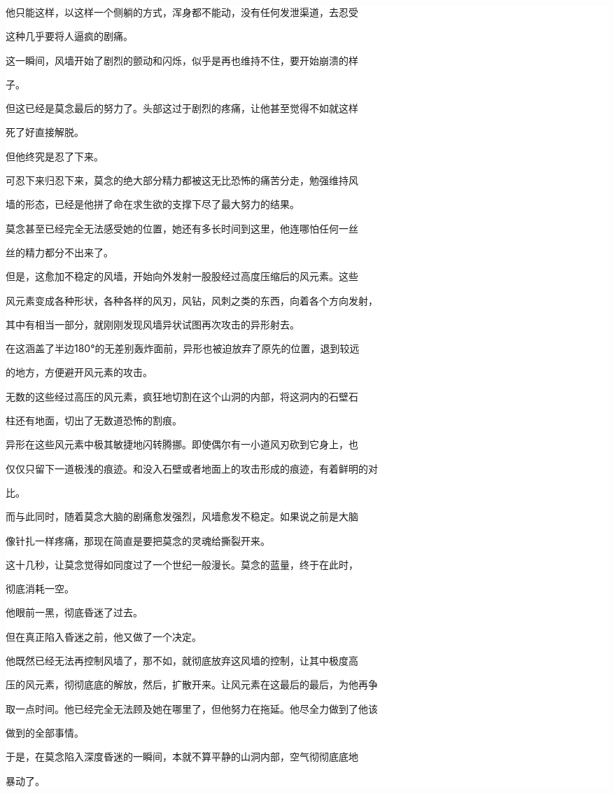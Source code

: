 他只能这样，以这样一个侧躺的方式，浑身都不能动，没有任何发泄渠道，去忍受

这种几乎要将人逼疯的剧痛。

这一瞬间，风墙开始了剧烈的颤动和闪烁，似乎是再也维持不住，要开始崩溃的样

子。

但这已经是莫念最后的努力了。头部这过于剧烈的疼痛，让他甚至觉得不如就这样

死了好直接解脱。

但他终究是忍了下来。

可忍下来归忍下来，莫念的绝大部分精力都被这无比恐怖的痛苦分走，勉强维持风

墙的形态，已经是他拼了命在求生欲的支撑下尽了最大努力的结果。

莫念甚至已经完全无法感受她的位置，她还有多长时间到这里，他连哪怕任何一丝

丝的精力都分不出来了。

但是，这愈加不稳定的风墙，开始向外发射一股股经过高度压缩后的风元素。这些

风元素变成各种形状，各种各样的风刃，风钻，风刺之类的东西，向着各个方向发射，

其中有相当一部分，就刚刚发现风墙异状试图再次攻击的异形射去。

在这涵盖了半边180°的无差别轰炸面前，异形也被迫放弃了原先的位置，退到较远

的地方，方便避开风元素的攻击。

无数的这些经过高压的风元素，疯狂地切割在这个山洞的内部，将这洞内的石壁石

柱还有地面，切出了无数道恐怖的割痕。

异形在这些风元素中极其敏捷地闪转腾挪。即使偶尔有一小道风刃砍到它身上，也

仅仅只留下一道极浅的痕迹。和没入石壁或者地面上的攻击形成的痕迹，有着鲜明的对

比。

而与此同时，随着莫念大脑的剧痛愈发强烈，风墙愈发不稳定。如果说之前是大脑

像针扎一样疼痛，那现在简直是要把莫念的灵魂给撕裂开来。

这十几秒，让莫念觉得如同度过了一个世纪一般漫长。莫念的蓝量，终于在此时，

彻底消耗一空。

他眼前一黑，彻底昏迷了过去。

但在真正陷入昏迷之前，他又做了一个决定。

他既然已经无法再控制风墙了，那不如，就彻底放弃这风墙的控制，让其中极度高

压的风元素，彻彻底底的解放，然后，扩散开来。让风元素在这最后的最后，为他再争

取一点时间。他已经完全无法顾及她在哪里了，但他努力在拖延。他尽全力做到了他该

做到的全部事情。

于是，在莫念陷入深度昏迷的一瞬间，本就不算平静的山洞内部，空气彻彻底底地

暴动了。
